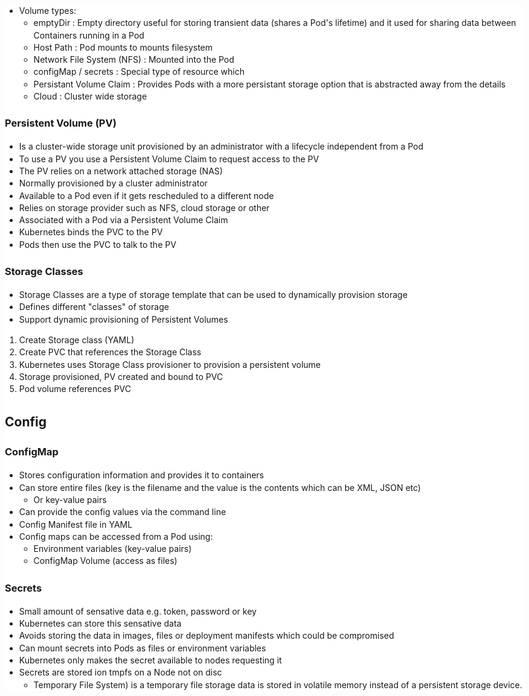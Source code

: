 * Volume types:
  * emptyDir : Empty directory useful for storing transient data (shares a Pod's lifetime) and it used for sharing data between Containers running in a Pod
  * Host Path : Pod mounts to mounts filesystem
  * Network File System (NFS) : Mounted into the Pod
  * configMap / secrets : Special type of resource which
  * Persistant Volume Claim : Provides Pods with a more persistant storage option that is abstracted away from the details
  * Cloud : Cluster wide storage

### Persistent Volume (PV)

* Is a cluster-wide storage unit provisioned by an administrator with a lifecycle independent from a Pod
* To use a PV you use a Persistent Volume Claim to request access to the PV
* The PV relies on a network attached storage (NAS)
* Normally provisioned by a cluster administrator
* Available to a Pod even if it gets rescheduled to a different node
* Relies on storage provider such as NFS, cloud storage or other
* Associated with a Pod via a Persistent Volume Claim
* Kubernetes binds the PVC to the PV
* Pods then use the PVC to talk to the PV

### Storage Classes

* Storage Classes are a type of storage template that can be used to dynamically provision storage
* Defines different "classes" of storage
* Support dynamic provisioning of Persistent Volumes

1) Create Storage class (YAML)
2) Create PVC that references the Storage Class
3) Kubernetes uses Storage Class provisioner to provision a persistent volume
4) Storage provisioned, PV created and bound to PVC
5) Pod volume references PVC

## Config

### ConfigMap

* Stores configuration information and provides it to containers
* Can store entire files (key is the filename and the value is the contents which can be XML, JSON etc)
  * Or key-value pairs
* Can provide the config values via the command line
* Config Manifest file in YAML
* Config maps can be accessed from a Pod using:
  * Environment variables (key-value pairs)
  * ConfigMap Volume (access as files)

### Secrets

* Small amount of sensative data e.g. token, password or key
* Kubernetes can store this sensative data
* Avoids storing the data in images, files or deployment manifests which could be compromised
* Can mount secrets into Pods as files or environment variables
* Kubernetes only makes the secret available to nodes requesting it
* Secrets are stored ion tmpfs on a Node not on disc
  * Temporary File System) is a temporary file storage data is stored in volatile memory instead of a persistent storage device.

